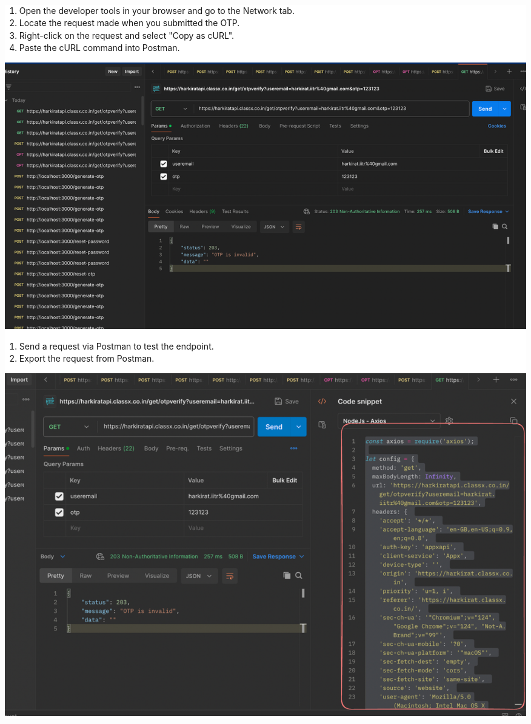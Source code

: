 1. Open the developer tools in your browser and go to the Network tab.
2. Locate the request made when you submitted the OTP.
3. Right-click on the request and select "Copy as cURL".
4. Paste the cURL command into Postman.

![Untitled](Assets/Untitled%206.png)

1. Send a request via Postman to test the endpoint.
2. Export the request from Postman.

![Untitled](Assets/Untitled%207.png)
